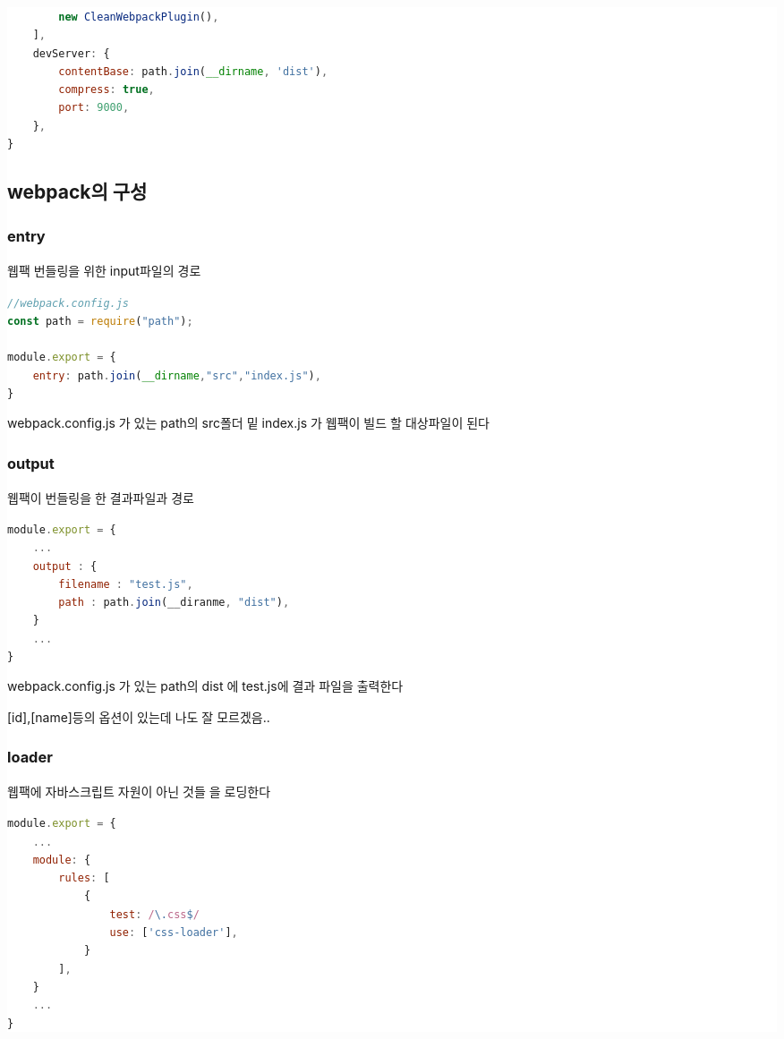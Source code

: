 ```jsx
        new CleanWebpackPlugin(),
    ],
    devServer: {
        contentBase: path.join(__dirname, 'dist'),
        compress: true,
        port: 9000,
    },
}
```

## webpack의 구성

### entry

웹팩 번들링을 위한 input파일의 경로

```jsx
//webpack.config.js
const path = require("path");

module.export = {
	entry: path.join(__dirname,"src","index.js"),
}
```

webpack.config.js 가 있는 path의 src폴더 밑 index.js 가 웹팩이 빌드 할 대상파일이 된다

### output

웹팩이 번들링을 한 결과파일과 경로

```jsx
module.export = {
	...
	output : {
		filename : "test.js",
		path : path.join(__diranme, "dist"),
	}
	...
}
```

webpack.config.js 가 있는 path의 dist 에 test.js에 결과 파일을 출력한다

[id],[name]등의 옵션이 있는데 나도 잘 모르겠음..

### loader

웹팩에 자바스크립트 자원이 아닌 것들 을 로딩한다

```jsx
module.export = {
	...
	module: {
		rules: [
			{
				test: /\.css$/
				use: ['css-loader'],
			}
		],
	}
	...
}
```
